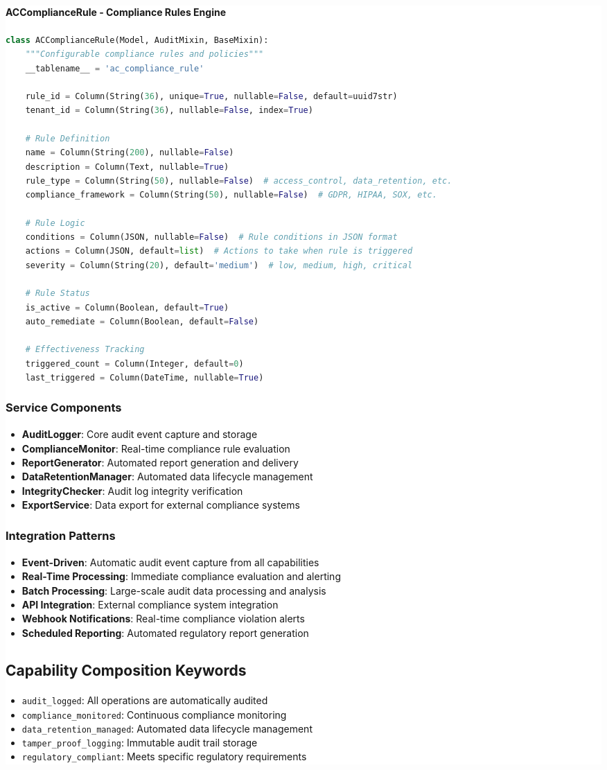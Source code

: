 #### ACComplianceRule - Compliance Rules Engine
```python
class ACComplianceRule(Model, AuditMixin, BaseMixin):
    """Configurable compliance rules and policies"""
    __tablename__ = 'ac_compliance_rule'
    
    rule_id = Column(String(36), unique=True, nullable=False, default=uuid7str)
    tenant_id = Column(String(36), nullable=False, index=True)
    
    # Rule Definition
    name = Column(String(200), nullable=False)
    description = Column(Text, nullable=True)
    rule_type = Column(String(50), nullable=False)  # access_control, data_retention, etc.
    compliance_framework = Column(String(50), nullable=False)  # GDPR, HIPAA, SOX, etc.
    
    # Rule Logic
    conditions = Column(JSON, nullable=False)  # Rule conditions in JSON format
    actions = Column(JSON, default=list)  # Actions to take when rule is triggered
    severity = Column(String(20), default='medium')  # low, medium, high, critical
    
    # Rule Status
    is_active = Column(Boolean, default=True)
    auto_remediate = Column(Boolean, default=False)
    
    # Effectiveness Tracking
    triggered_count = Column(Integer, default=0)
    last_triggered = Column(DateTime, nullable=True)
```

### Service Components
- **AuditLogger**: Core audit event capture and storage
- **ComplianceMonitor**: Real-time compliance rule evaluation
- **ReportGenerator**: Automated report generation and delivery
- **DataRetentionManager**: Automated data lifecycle management
- **IntegrityChecker**: Audit log integrity verification
- **ExportService**: Data export for external compliance systems

### Integration Patterns
- **Event-Driven**: Automatic audit event capture from all capabilities
- **Real-Time Processing**: Immediate compliance evaluation and alerting
- **Batch Processing**: Large-scale audit data processing and analysis
- **API Integration**: External compliance system integration
- **Webhook Notifications**: Real-time compliance violation alerts
- **Scheduled Reporting**: Automated regulatory report generation

## Capability Composition Keywords
- `audit_logged`: All operations are automatically audited
- `compliance_monitored`: Continuous compliance monitoring
- `data_retention_managed`: Automated data lifecycle management
- `tamper_proof_logging`: Immutable audit trail storage
- `regulatory_compliant`: Meets specific regulatory requirements
